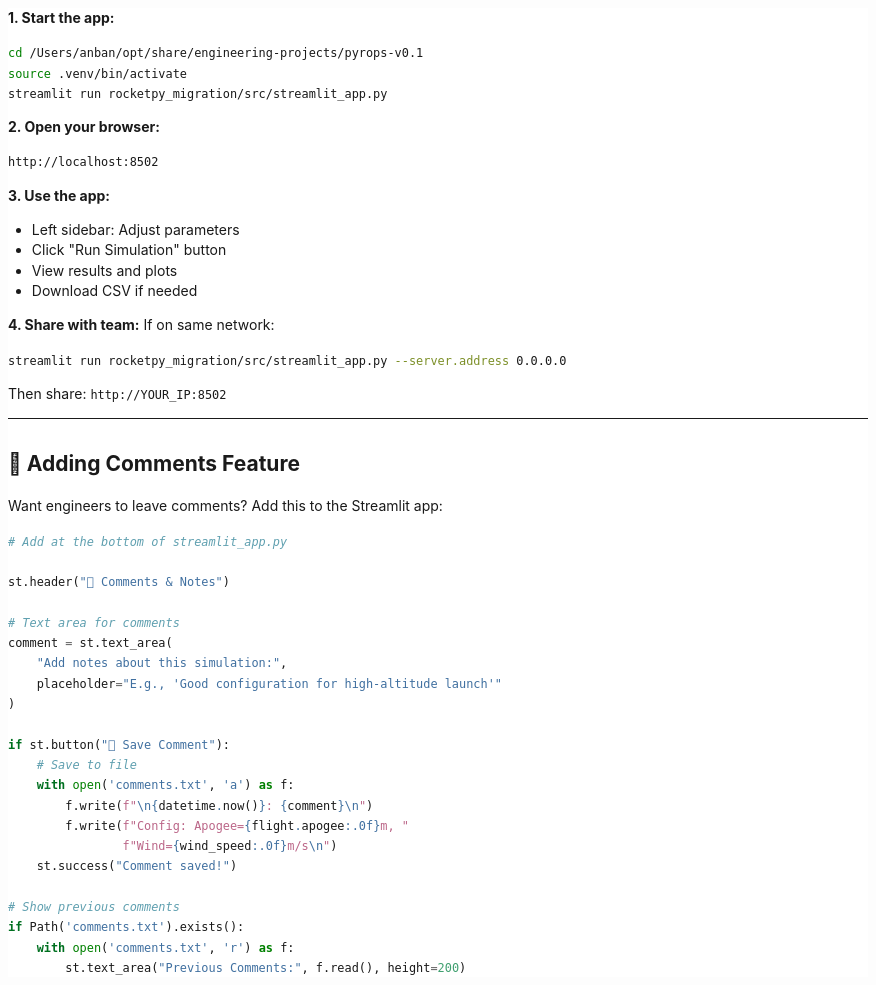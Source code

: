 **1. Start the app:**
```bash
cd /Users/anban/opt/share/engineering-projects/pyrops-v0.1
source .venv/bin/activate
streamlit run rocketpy_migration/src/streamlit_app.py
```

**2. Open your browser:**
```
http://localhost:8502
```

**3. Use the app:**
- Left sidebar: Adjust parameters
- Click "Run Simulation" button
- View results and plots
- Download CSV if needed

**4. Share with team:**
If on same network:
```bash
streamlit run rocketpy_migration/src/streamlit_app.py --server.address 0.0.0.0
```
Then share: `http://YOUR_IP:8502`

---

## 💬 Adding Comments Feature

Want engineers to leave comments? Add this to the Streamlit app:

```python
# Add at the bottom of streamlit_app.py

st.header("💬 Comments & Notes")

# Text area for comments
comment = st.text_area(
    "Add notes about this simulation:",
    placeholder="E.g., 'Good configuration for high-altitude launch'"
)

if st.button("💾 Save Comment"):
    # Save to file
    with open('comments.txt', 'a') as f:
        f.write(f"\n{datetime.now()}: {comment}\n")
        f.write(f"Config: Apogee={flight.apogee:.0f}m, "
                f"Wind={wind_speed:.0f}m/s\n")
    st.success("Comment saved!")

# Show previous comments
if Path('comments.txt').exists():
    with open('comments.txt', 'r') as f:
        st.text_area("Previous Comments:", f.read(), height=200)
```
